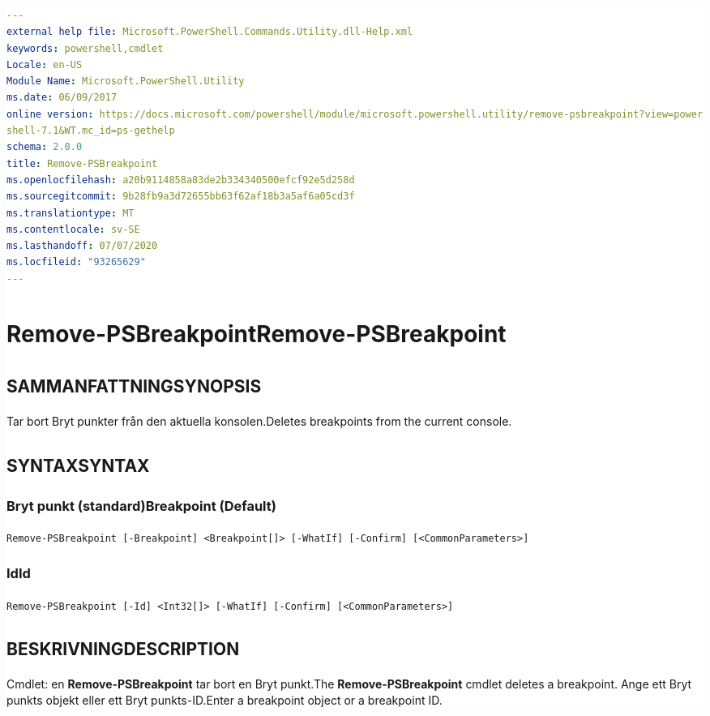 ```yaml
---
external help file: Microsoft.PowerShell.Commands.Utility.dll-Help.xml
keywords: powershell,cmdlet
Locale: en-US
Module Name: Microsoft.PowerShell.Utility
ms.date: 06/09/2017
online version: https://docs.microsoft.com/powershell/module/microsoft.powershell.utility/remove-psbreakpoint?view=powershell-7.1&WT.mc_id=ps-gethelp
schema: 2.0.0
title: Remove-PSBreakpoint
ms.openlocfilehash: a20b9114858a83de2b334340500efcf92e5d258d
ms.sourcegitcommit: 9b28fb9a3d72655bb63f62af18b3a5af6a05cd3f
ms.translationtype: MT
ms.contentlocale: sv-SE
ms.lasthandoff: 07/07/2020
ms.locfileid: "93265629"
---
```

# <span data-ttu-id="3d8b7-103">Remove-PSBreakpoint</span><span class="sxs-lookup"><span data-stu-id="3d8b7-103">Remove-PSBreakpoint</span></span>

## <span data-ttu-id="3d8b7-104">SAMMANFATTNING</span><span class="sxs-lookup"><span data-stu-id="3d8b7-104">SYNOPSIS</span></span>
<span data-ttu-id="3d8b7-105">Tar bort Bryt punkter från den aktuella konsolen.</span><span class="sxs-lookup"><span data-stu-id="3d8b7-105">Deletes breakpoints from the current console.</span></span>

## <span data-ttu-id="3d8b7-106">SYNTAX</span><span class="sxs-lookup"><span data-stu-id="3d8b7-106">SYNTAX</span></span>

### <span data-ttu-id="3d8b7-107">Bryt punkt (standard)</span><span class="sxs-lookup"><span data-stu-id="3d8b7-107">Breakpoint (Default)</span></span>

```
Remove-PSBreakpoint [-Breakpoint] <Breakpoint[]> [-WhatIf] [-Confirm] [<CommonParameters>]
```

### <span data-ttu-id="3d8b7-108">Id</span><span class="sxs-lookup"><span data-stu-id="3d8b7-108">Id</span></span>

```
Remove-PSBreakpoint [-Id] <Int32[]> [-WhatIf] [-Confirm] [<CommonParameters>]
```

## <span data-ttu-id="3d8b7-109">BESKRIVNING</span><span class="sxs-lookup"><span data-stu-id="3d8b7-109">DESCRIPTION</span></span>
<span data-ttu-id="3d8b7-110">Cmdlet: en **Remove-PSBreakpoint** tar bort en Bryt punkt.</span><span class="sxs-lookup"><span data-stu-id="3d8b7-110">The **Remove-PSBreakpoint** cmdlet deletes a breakpoint.</span></span>
<span data-ttu-id="3d8b7-111">Ange ett Bryt punkts objekt eller ett Bryt punkts-ID.</span><span class="sxs-lookup"><span data-stu-id="3d8b7-111">Enter a breakpoint object or a breakpoint ID.</span></span>
